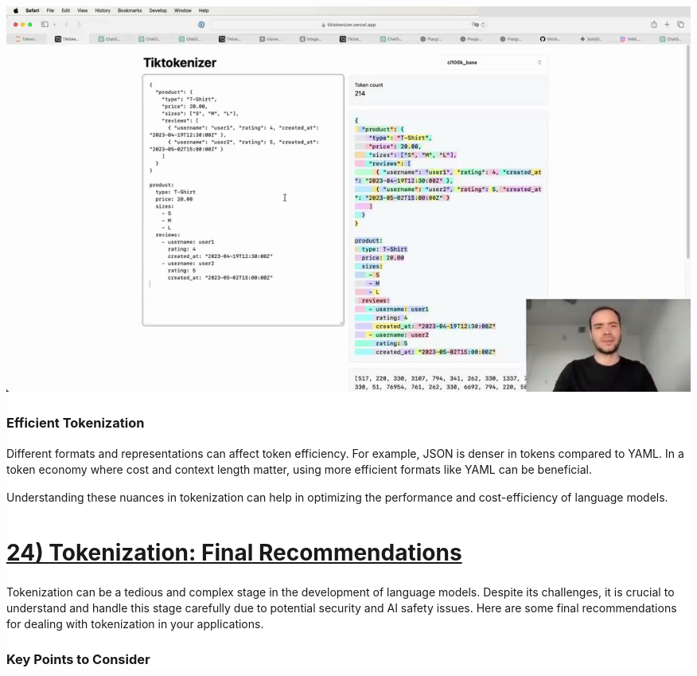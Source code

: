 <img src="07811.jpg" alt="Solid Gold Magikarp Token"/>



### Efficient Tokenization



Different formats and representations can affect token efficiency. For example, JSON is denser in tokens compared to YAML. In a token economy where cost and context length matter, using more efficient formats like YAML can be beneficial.



Understanding these nuances in tokenization can help in optimizing the performance and cost-efficiency of language models.
# [24) Tokenization: Final Recommendations](https://www.youtube.com/watch?v=zduSFxRajkE&t=7820s)


Tokenization can be a tedious and complex stage in the development of language models. Despite its challenges, it is crucial to understand and handle this stage carefully due to potential security and AI safety issues. Here are some final recommendations for dealing with tokenization in your applications.



### Key Points to Consider


